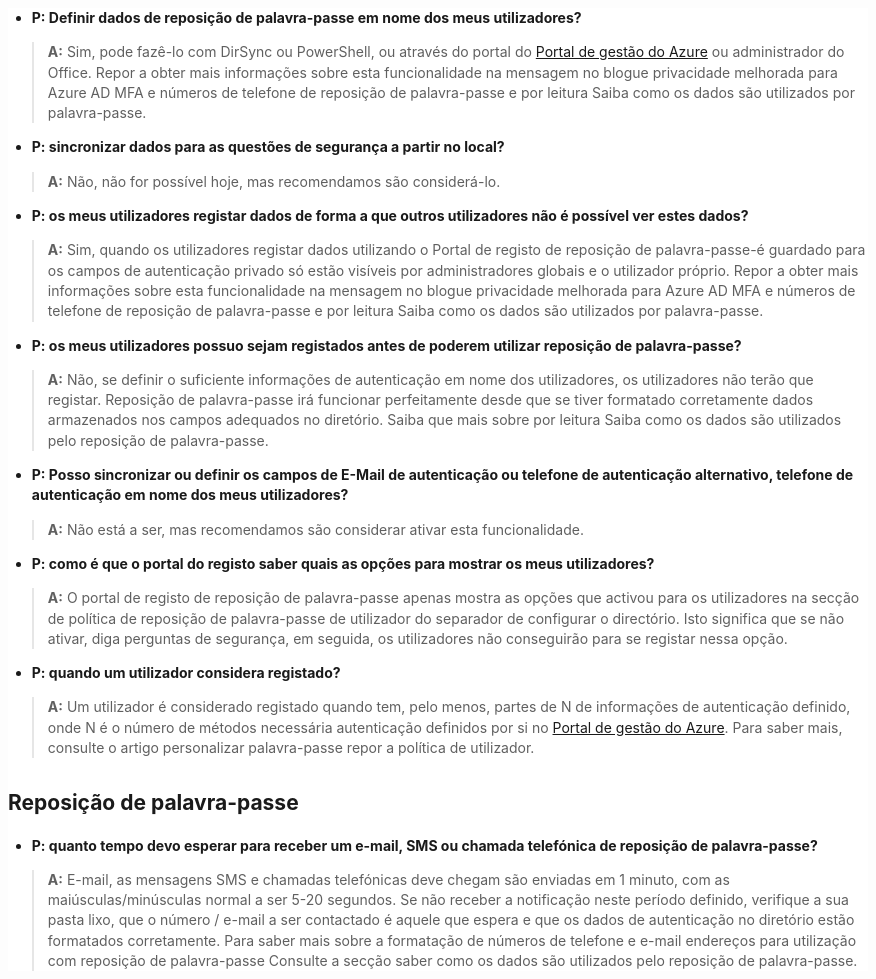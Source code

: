  - **P: Definir dados de reposição de palavra-passe em nome dos meus utilizadores?**

 > **A:** Sim, pode fazê-lo com DirSync ou PowerShell, ou através do portal do [Portal de gestão do Azure](https://manage.windowsazure.com) ou administrador do Office. Repor a obter mais informações sobre esta funcionalidade na mensagem no blogue privacidade melhorada para Azure AD MFA e números de telefone de reposição de palavra-passe e por leitura Saiba como os dados são utilizados por palavra-passe.

 - **P: sincronizar dados para as questões de segurança a partir no local?**

 > **A:** Não, não for possível hoje, mas recomendamos são considerá-lo.

 - **P: os meus utilizadores registar dados de forma a que outros utilizadores não é possível ver estes dados?**

 > **A:** Sim, quando os utilizadores registar dados utilizando o Portal de registo de reposição de palavra-passe-é guardado para os campos de autenticação privado só estão visíveis por administradores globais e o utilizador próprio. Repor a obter mais informações sobre esta funcionalidade na mensagem no blogue privacidade melhorada para Azure AD MFA e números de telefone de reposição de palavra-passe e por leitura Saiba como os dados são utilizados por palavra-passe.

 - **P: os meus utilizadores possuo sejam registados antes de poderem utilizar reposição de palavra-passe?**

 > **A:** Não, se definir o suficiente informações de autenticação em nome dos utilizadores, os utilizadores não terão que registar. Reposição de palavra-passe irá funcionar perfeitamente desde que se tiver formatado corretamente dados armazenados nos campos adequados no diretório. Saiba que mais sobre por leitura Saiba como os dados são utilizados pelo reposição de palavra-passe.

 - **P: Posso sincronizar ou definir os campos de E-Mail de autenticação ou telefone de autenticação alternativo, telefone de autenticação em nome dos meus utilizadores?**

 > **A:** Não está a ser, mas recomendamos são considerar ativar esta funcionalidade.

 - **P: como é que o portal do registo saber quais as opções para mostrar os meus utilizadores?**

 > **A:** O portal de registo de reposição de palavra-passe apenas mostra as opções que activou para os utilizadores na secção de política de reposição de palavra-passe de utilizador do separador de configurar o directório. Isto significa que se não ativar, diga perguntas de segurança, em seguida, os utilizadores não conseguirão para se registar nessa opção.

 - **P: quando um utilizador considera registado?**

 > **A:** Um utilizador é considerado registado quando tem, pelo menos, partes de N de informações de autenticação definido, onde N é o número de métodos necessária autenticação definidos por si no [Portal de gestão do Azure](https://manage.windowsazure.com). Para saber mais, consulte o artigo personalizar palavra-passe repor a política de utilizador.


## <a name="password-reset"></a>Reposição de palavra-passe

 - **P: quanto tempo devo esperar para receber um e-mail, SMS ou chamada telefónica de reposição de palavra-passe?**

 > **A:** E-mail, as mensagens SMS e chamadas telefónicas deve chegam são enviadas em 1 minuto, com as maiúsculas/minúsculas normal a ser 5-20 segundos. Se não receber a notificação neste período definido, verifique a sua pasta lixo, que o número / e-mail a ser contactado é aquele que espera e que os dados de autenticação no diretório estão formatados corretamente. Para saber mais sobre a formatação de números de telefone e e-mail endereços para utilização com reposição de palavra-passe Consulte a secção saber como os dados são utilizados pelo reposição de palavra-passe.
